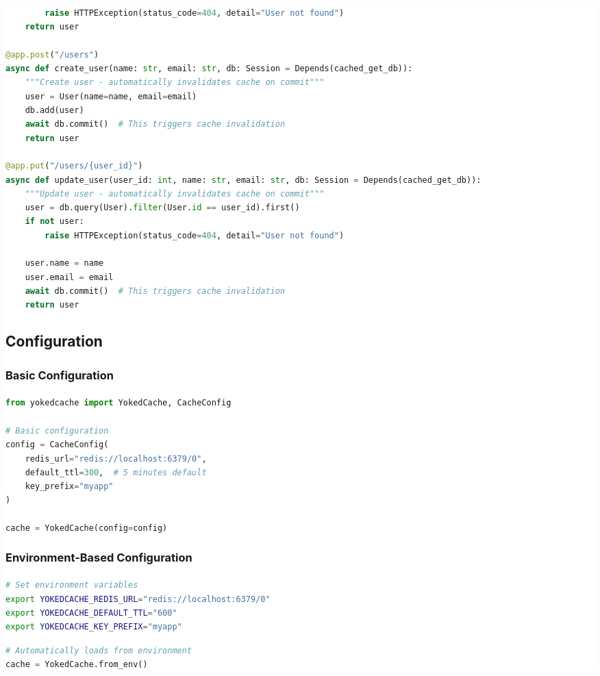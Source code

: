 ```python
        raise HTTPException(status_code=404, detail="User not found")
    return user

@app.post("/users")
async def create_user(name: str, email: str, db: Session = Depends(cached_get_db)):
    """Create user - automatically invalidates cache on commit"""
    user = User(name=name, email=email)
    db.add(user)
    await db.commit()  # This triggers cache invalidation
    return user

@app.put("/users/{user_id}")
async def update_user(user_id: int, name: str, email: str, db: Session = Depends(cached_get_db)):
    """Update user - automatically invalidates cache on commit"""
    user = db.query(User).filter(User.id == user_id).first()
    if not user:
        raise HTTPException(status_code=404, detail="User not found")
    
    user.name = name
    user.email = email
    await db.commit()  # This triggers cache invalidation
    return user
```

## Configuration

### Basic Configuration

```python
from yokedcache import YokedCache, CacheConfig

# Basic configuration
config = CacheConfig(
    redis_url="redis://localhost:6379/0",
    default_ttl=300,  # 5 minutes default
    key_prefix="myapp"
)

cache = YokedCache(config=config)
```

### Environment-Based Configuration

```bash
# Set environment variables
export YOKEDCACHE_REDIS_URL="redis://localhost:6379/0"
export YOKEDCACHE_DEFAULT_TTL="600"
export YOKEDCACHE_KEY_PREFIX="myapp"
```

```python
# Automatically loads from environment
cache = YokedCache.from_env()
```
